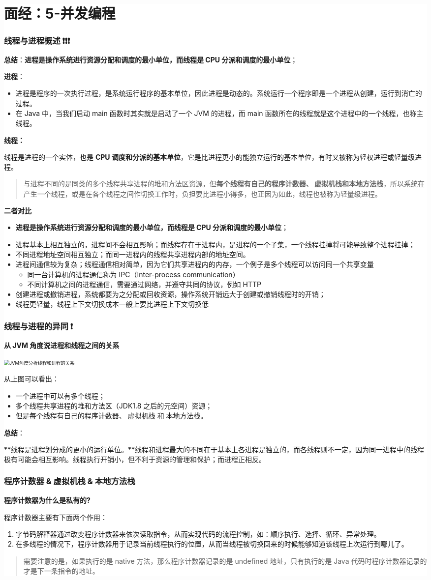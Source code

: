 # 面经：5-并发编程

### 线程与进程概述 :exclamation::exclamation::exclamation:

**总结**：**进程是操作系统进行资源分配和调度的最小单位，而线程是 CPU 分派和调度的最小单位**；

**进程**：

* 进程是程序的⼀次执行过程，是系统运行程序的基本单位，因此进程是动态的。系统运行⼀个程序即是⼀个进程从创建，运行到消亡的过程。 
* 在 Java 中，当我们启动 main 函数时其实就是启动了⼀个 JVM 的进程，而 main 函数所在的线程就是这个进程中的⼀个线程，也称主线程。 

**线程：**

线程是进程的一个实体，也是 **CPU 调度和分派的基本单位**，它是比进程更小的能独立运行的基本单位，有时又被称为轻权进程或轻量级进程。

> 与进程不同的是同类的多个线程共享进程的堆和方法区资源，但**每个线程有自己的程序计数器、 虚拟机栈和本地方法栈**，所以系统在产生⼀个线程，或是在各个线程之间作切换工作时，负担要比进程小得多，也正因为如此，线程也被称为轻量级进程。 

**二者对比**

* **进程是操作系统进行资源分配和调度的最小单位，而线程是 CPU 分派和调度的最小单位**；

- 进程基本上相互独立的，进程间不会相互影响；而线程存在于进程内，是进程的一个子集，一个线程挂掉将可能导致整个进程挂掉；
- 不同进程地址空间相互独立；而同一进程内的线程共享进程内部的地址空间。
- 进程间通信较为复杂；线程通信相对简单，因为它们共享进程内的内存，一个例子是多个线程可以访问同一个共享变量
  - 同一台计算机的进程通信称为 IPC（Inter-process communication）
  - 不同计算机之间的进程通信，需要通过网络，并遵守共同的协议，例如 HTTP
- 创建进程或撤销进程，系统都要为之分配或回收资源，操作系统开销远大于创建或撤销线程时的开销；
- 线程更轻量，线程上下文切换成本一般上要比进程上下文切换低

### 线程与进程的异同 :exclamation:

**从 JVM 角度说进程和线程之间的关系** 

<img src="https://xycnotes.oss-cn-hangzhou.aliyuncs.com/img/202206251809280.PNG" alt="JVM角度分析线程和进程的关系" style="zoom: 67%;" />

从上图可以看出：

* ⼀个进程中可以有多个线程；
* 多个线程共享进程的堆和方法区（JDK1.8 之后的元空间）资源；
* 但是每个线程有自己的程序计数器、 虚拟机栈 和 本地方法栈。 

**总结**： 

**线程是进程划分成的更小的运行单位。**线程和进程最大的不同在于基本上各进程是独立的，而各线程则不⼀定，因为同⼀进程中的线程极有可能会相互影响。线程执行开销小，但不利于资源的管理和保护；而进程正相反。

### 程序计数器 & 虚拟机栈 & 本地方法栈

**程序计数器为什么是私有的?** 

程序计数器主要有下面两个作用：

1. 字节码解释器通过改变程序计数器来依次读取指令，从而实现代码的流程控制，如：顺序执行、选择、循环、异常处理。
2. 在多线程的情况下，程序计数器用于记录当前线程执行的位置，从而当线程被切换回来的时候能够知道该线程上次运行到哪儿了。 

> 需要注意的是，如果执行的是 native 方法，那么程序计数器记录的是 undefined 地址，只有执行的是 Java 代码时程序计数器记录的才是下⼀条指令的地址。 
